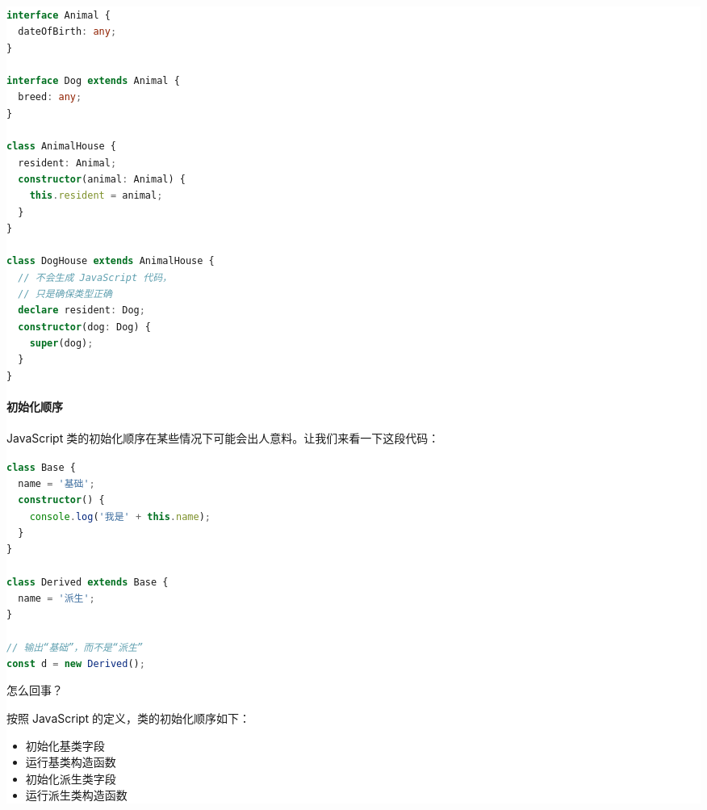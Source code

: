```ts twoslash
interface Animal {
  dateOfBirth: any;
}

interface Dog extends Animal {
  breed: any;
}

class AnimalHouse {
  resident: Animal;
  constructor(animal: Animal) {
    this.resident = animal;
  }
}

class DogHouse extends AnimalHouse {
  // 不会生成 JavaScript 代码，
  // 只是确保类型正确
  declare resident: Dog;
  constructor(dog: Dog) {
    super(dog);
  }
}
```

#### 初始化顺序

JavaScript 类的初始化顺序在某些情况下可能会出人意料。让我们来看一下这段代码：

```ts twoslash
class Base {
  name = '基础';
  constructor() {
    console.log('我是' + this.name);
  }
}

class Derived extends Base {
  name = '派生';
}

// 输出“基础”，而不是“派生”
const d = new Derived();
```

怎么回事？

按照 JavaScript 的定义，类的初始化顺序如下：

- 初始化基类字段
- 运行基类构造函数
- 初始化派生类字段
- 运行派生类构造函数
